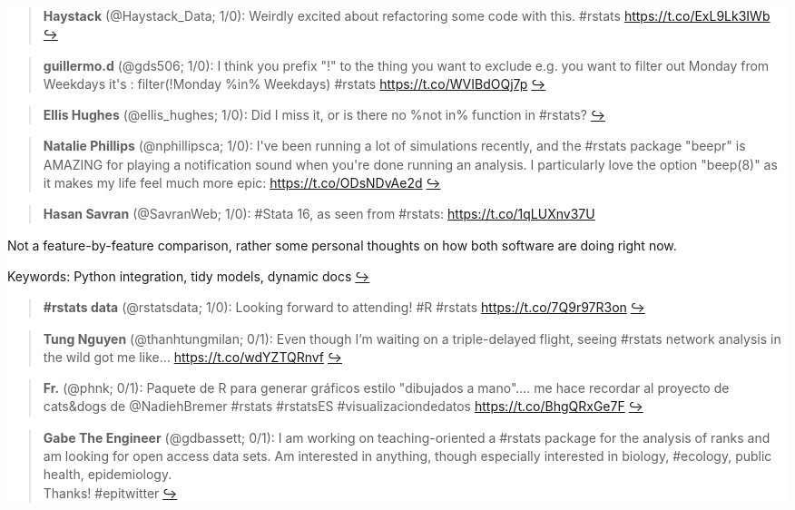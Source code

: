 


> **Haystack** (@Haystack_Data; 1/0): Weirdly excited about refactoring some code with this. #rstats https://t.co/ExL9Lk3IWb  [&#8618;](https://twitter.com/dataandme/status/1144707425976631298)




> **guillermo.d** (@gds506; 1/0): I think you prefix "!" to the thing you want to exclude e.g. you want to filter out Monday from Weekdays it's : filter(!Monday %in% Weekdays) #rstats https://t.co/WVIBdOQj7p  [&#8618;](https://twitter.com/dataandme/status/1144704840871882753)




> **Ellis Hughes** (@ellis_hughes; 1/0): Did I miss it, or is there no %not in% function in #rstats?  [&#8618;](https://twitter.com/dataandme/status/1144698552943165440)




> **Natalie Phillips** (@nphillipsca; 1/0): I've been running a lot of simulations recently, and the #rstats package "beepr" is AMAZING for playing a notification sound when you're done running an analysis. I particularly love the option "beep(8)" as it makes my life feel much more epic: https://t.co/ODsNDvAe2d  [&#8618;](https://twitter.com/dataandme/status/1144671994149056514)




> **Hasan Savran** (@SavranWeb; 1/0): #Stata 16, as seen from #rstats: https://t.co/1qLUXnv37U
>
Not a feature-by-feature comparison, rather some personal thoughts on how both software are doing right now.
>
Keywords: Python integration, tidy models, dynamic docs  [&#8618;](https://twitter.com/dataandme/status/1144668843316514816)




> **#rstats data** (@rstatsdata; 1/0): Looking forward to attending! #R #rstats https://t.co/7Q9r97R3on  [&#8618;](https://twitter.com/dataandme/status/1144662106060361728)




> **Tung Nguyen** (@thanhtungmilan; 0/1): Even though I’m waiting on a triple-delayed flight, seeing #rstats network analysis in the wild got me like... https://t.co/wdYZTQRnvf  [&#8618;](https://twitter.com/dataandme/status/1144754645472096256)




> **Fr.** (@phnk; 0/1): Paquete de R para generar gráficos estilo "dibujados a mano".... me hace recordar al proyecto de cats&amp;dogs de @NadiehBremer #rstats #rstatsES #visualizaciondedatos https://t.co/BhgQRxGe7F  [&#8618;](https://twitter.com/dataandme/status/1144695212071170048)




> **Gabe The Engineer** (@gdbassett; 0/1): I am working on teaching-oriented a #rstats package for the analysis of ranks and am looking for open access data sets.  Am interested in anything, though especially interested in biology, #ecology, public health, epidemiology.  
Thanks!
#epitwitter  [&#8618;](https://twitter.com/dataandme/status/1144660734162325504)
